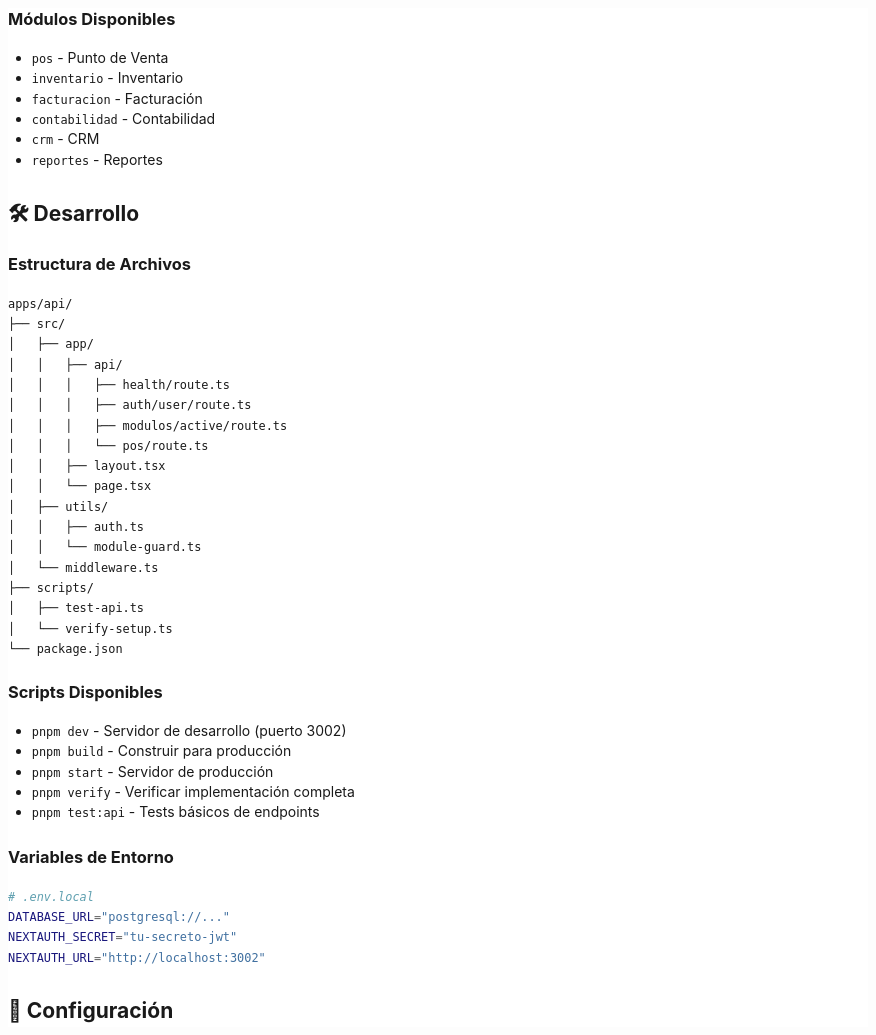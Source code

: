 ### Módulos Disponibles

- `pos` - Punto de Venta
- `inventario` - Inventario
- `facturacion` - Facturación
- `contabilidad` - Contabilidad
- `crm` - CRM
- `reportes` - Reportes

## 🛠️ Desarrollo

### Estructura de Archivos

```
apps/api/
├── src/
│   ├── app/
│   │   ├── api/
│   │   │   ├── health/route.ts
│   │   │   ├── auth/user/route.ts
│   │   │   ├── modulos/active/route.ts
│   │   │   └── pos/route.ts
│   │   ├── layout.tsx
│   │   └── page.tsx
│   ├── utils/
│   │   ├── auth.ts
│   │   └── module-guard.ts
│   └── middleware.ts
├── scripts/
│   ├── test-api.ts
│   └── verify-setup.ts
└── package.json
```

### Scripts Disponibles

- `pnpm dev` - Servidor de desarrollo (puerto 3002)
- `pnpm build` - Construir para producción
- `pnpm start` - Servidor de producción
- `pnpm verify` - Verificar implementación completa
- `pnpm test:api` - Tests básicos de endpoints

### Variables de Entorno

```bash
# .env.local
DATABASE_URL="postgresql://..."
NEXTAUTH_SECRET="tu-secreto-jwt"
NEXTAUTH_URL="http://localhost:3002"
```

## 🔧 Configuración
